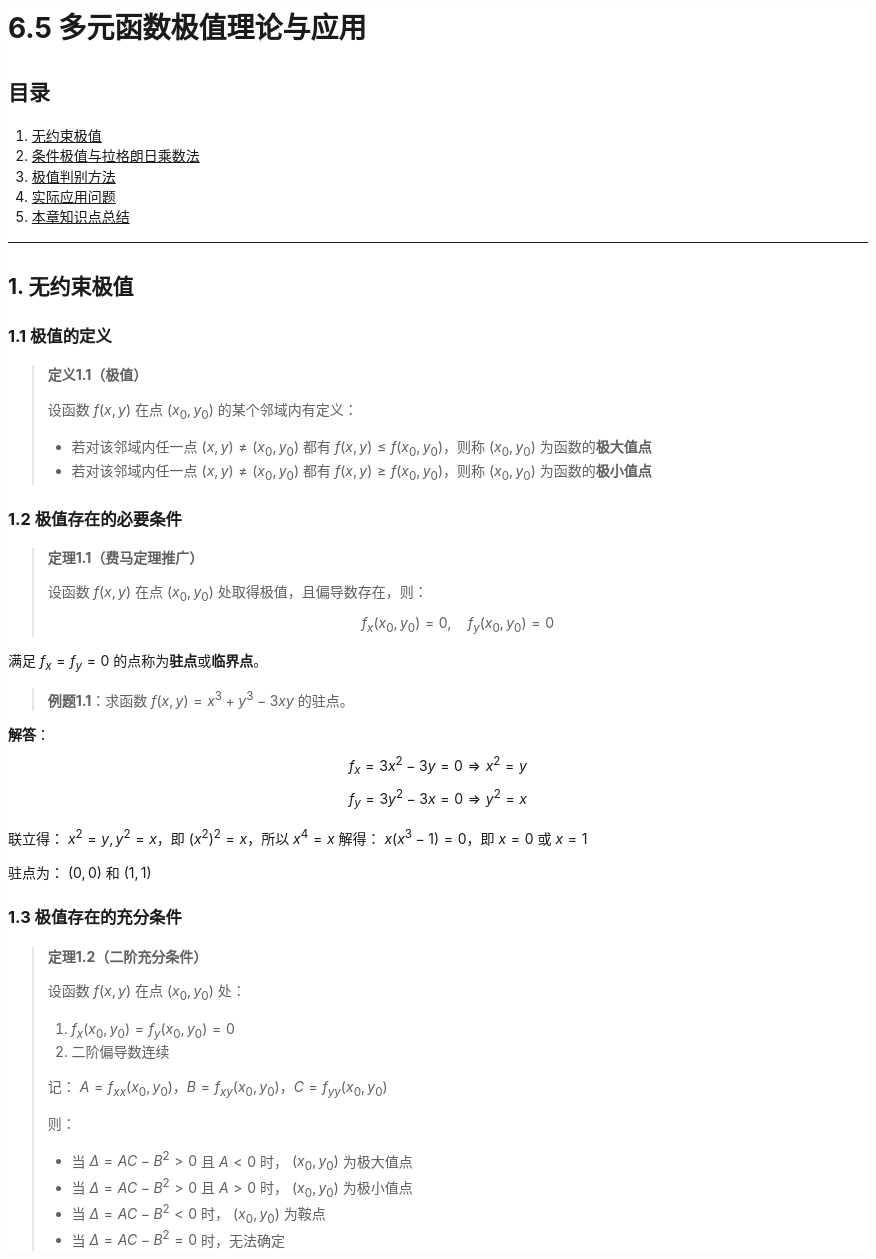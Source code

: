 # 6.5 多元函数极值理论与应用

## 目录

1. [无约束极值](#1-无约束极值)
2. [条件极值与拉格朗日乘数法](#2-条件极值与拉格朗日乘数法)
3. [极值判别方法](#3-极值判别方法)
4. [实际应用问题](#4-实际应用问题)
5. [本章知识点总结](#5-本章知识点总结)

---

## 1. 无约束极值

### 1.1 极值的定义

> **定义1.1（极值）**
> 
> 设函数 $f(x, y)$ 在点 $(x_0, y_0)$ 的某个邻域内有定义：
> - 若对该邻域内任一点 $(x, y) \neq (x_0, y_0)$ 都有 $f(x, y) \leq f(x_0, y_0)$，则称 $(x_0, y_0)$ 为函数的**极大值点**
> - 若对该邻域内任一点 $(x, y) \neq (x_0, y_0)$ 都有 $f(x, y) \geq f(x_0, y_0)$，则称 $(x_0, y_0)$ 为函数的**极小值点**

### 1.2 极值存在的必要条件

> **定理1.1（费马定理推广）**
> 
> 设函数 $f(x, y)$ 在点 $(x_0, y_0)$ 处取得极值，且偏导数存在，则：
> $$f_x(x_0, y_0) = 0, \quad f_y(x_0, y_0) = 0$$

满足 $f_x = f_y = 0$ 的点称为**驻点**或**临界点**。

> **例题1.1**：求函数 $f(x, y) = x^3 + y^3 - 3xy$ 的驻点。

**解答**：
$$f_x = 3x^2 - 3y = 0 \Rightarrow x^2 = y$$
$$f_y = 3y^2 - 3x = 0 \Rightarrow y^2 = x$$

联立得： $x^2 = y, y^2 = x$，即 $(x^2)^2 = x$，所以 $x^4 = x$
解得： $x(x^3 - 1) = 0$，即 $x = 0$ 或 $x = 1$

驻点为： $(0, 0)$ 和 $(1, 1)$

### 1.3 极值存在的充分条件

> **定理1.2（二阶充分条件）**
> 
> 设函数 $f(x, y)$ 在点 $(x_0, y_0)$ 处：
> 1. $f_x(x_0, y_0) = f_y(x_0, y_0) = 0$
> 2. 二阶偏导数连续
> 
> 记： $A = f_{xx}(x_0, y_0)$，$B = f_{xy}(x_0, y_0)$，$C = f_{yy}(x_0, y_0)$
> 
> 则：
> - 当 $\Delta = AC - B^2 > 0$ 且 $A < 0$ 时， $(x_0, y_0)$ 为极大值点
> - 当 $\Delta = AC - B^2 > 0$ 且 $A > 0$ 时， $(x_0, y_0)$ 为极小值点  
> - 当 $\Delta = AC - B^2 < 0$ 时， $(x_0, y_0)$ 为鞍点
> - 当 $\Delta = AC - B^2 = 0$ 时，无法确定
